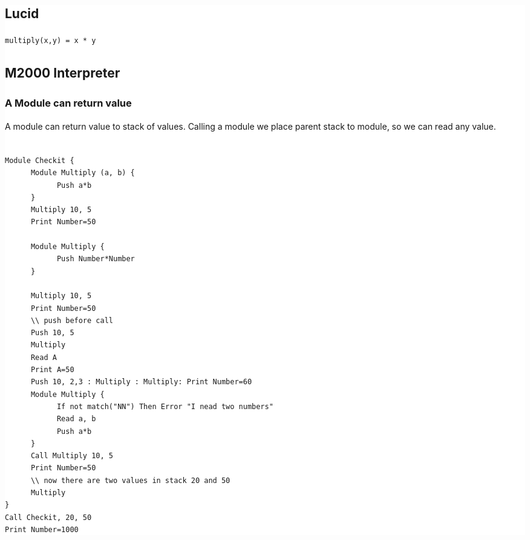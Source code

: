 

## Lucid


```lucid
multiply(x,y) = x * y
```



## M2000 Interpreter


### A Module can return value

A module can return value to stack of values. Calling a module we place parent stack to module, so we can read any value.

```M2000 Interpreter

Module Checkit {
      Module Multiply (a, b) {
            Push a*b
      }
      Multiply 10, 5
      Print Number=50

      Module Multiply {
            Push Number*Number
      }

      Multiply 10, 5
      Print Number=50
      \\ push before call
      Push 10, 5
      Multiply
      Read A
      Print A=50
      Push 10, 2,3 : Multiply : Multiply: Print Number=60
      Module Multiply {
            If not match("NN") Then Error "I nead two numbers"
            Read a, b
            Push a*b
      }
      Call Multiply 10, 5
      Print Number=50
      \\ now there are two values in stack 20 and 50
      Multiply
}
Call Checkit, 20, 50
Print Number=1000

```
